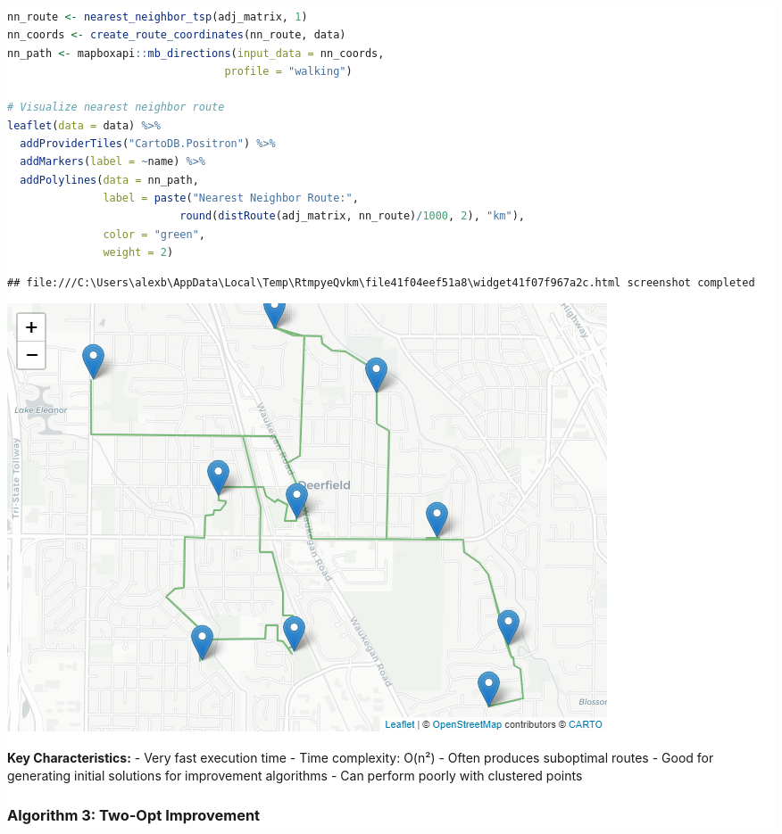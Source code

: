 ``` r
nn_route <- nearest_neighbor_tsp(adj_matrix, 1)
nn_coords <- create_route_coordinates(nn_route, data)
nn_path <- mapboxapi::mb_directions(input_data = nn_coords,
                                  profile = "walking")

# Visualize nearest neighbor route
leaflet(data = data) %>% 
  addProviderTiles("CartoDB.Positron") %>% 
  addMarkers(label = ~name) %>% 
  addPolylines(data = nn_path,
               label = paste("Nearest Neighbor Route:", 
                           round(distRoute(adj_matrix, nn_route)/1000, 2), "km"),
               color = "green",
               weight = 2)
```

    ## file:///C:\Users\alexb\AppData\Local\Temp\RtmpyeQvkm\file41f04eef51a8\widget41f07f967a2c.html screenshot completed

![](Optimal-Running-Routes_files/figure-gfm/nearest_neighbor-1.png)

**Key Characteristics:** - Very fast execution time - Time complexity:
O(n²) - Often produces suboptimal routes - Good for generating initial
solutions for improvement algorithms - Can perform poorly with clustered
points

### Algorithm 3: Two-Opt Improvement
